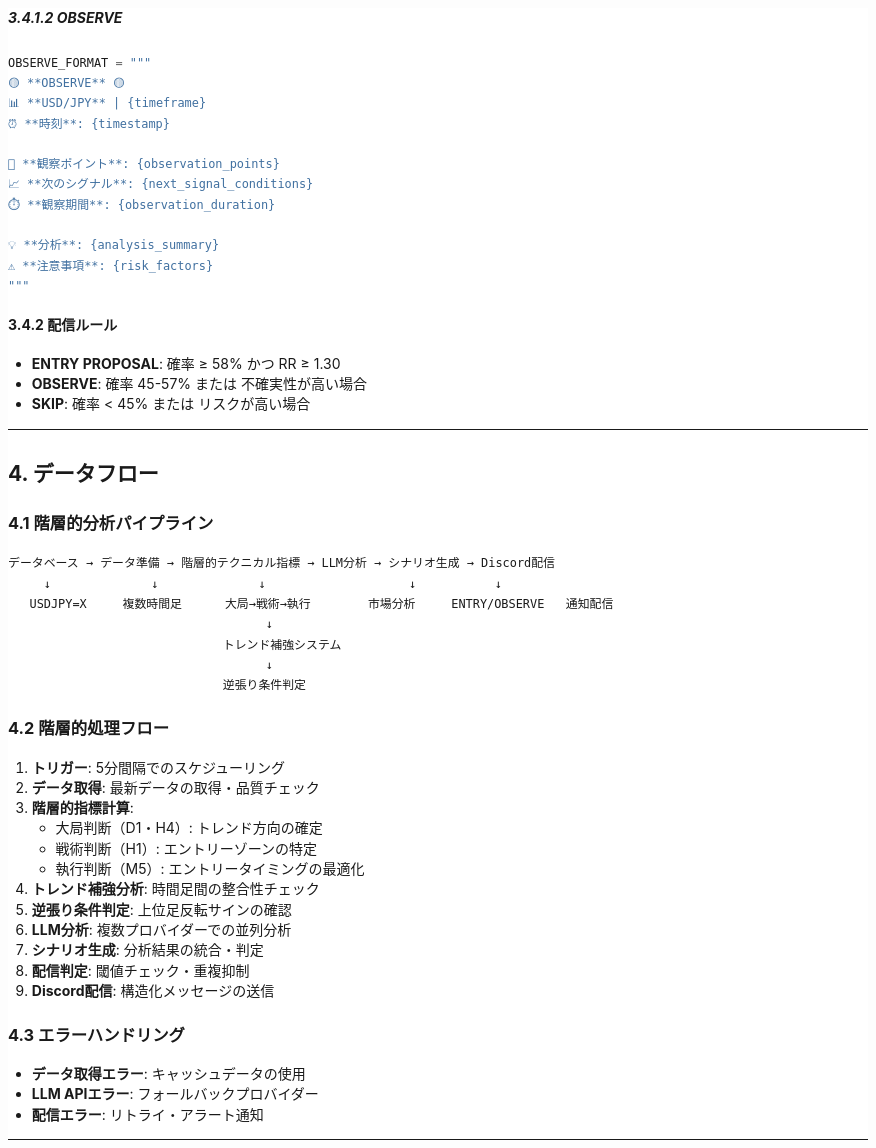 ##### 3.4.1.2 OBSERVE
```python
OBSERVE_FORMAT = """
🟡 **OBSERVE** 🟡
📊 **USD/JPY** | {timeframe}
⏰ **時刻**: {timestamp}

👀 **観察ポイント**: {observation_points}
📈 **次のシグナル**: {next_signal_conditions}
⏱️ **観察期間**: {observation_duration}

💡 **分析**: {analysis_summary}
⚠️ **注意事項**: {risk_factors}
"""
```

#### 3.4.2 配信ルール
- **ENTRY PROPOSAL**: 確率 ≥ 58% かつ RR ≥ 1.30
- **OBSERVE**: 確率 45-57% または 不確実性が高い場合
- **SKIP**: 確率 < 45% または リスクが高い場合

---

## 4. データフロー

### 4.1 階層的分析パイプライン
```
データベース → データ準備 → 階層的テクニカル指標 → LLM分析 → シナリオ生成 → Discord配信
     ↓              ↓              ↓                    ↓           ↓
   USDJPY=X     複数時間足      大局→戦術→執行        市場分析     ENTRY/OBSERVE   通知配信
                                    ↓
                              トレンド補強システム
                                    ↓
                              逆張り条件判定
```

### 4.2 階層的処理フロー
1. **トリガー**: 5分間隔でのスケジューリング
2. **データ取得**: 最新データの取得・品質チェック
3. **階層的指標計算**: 
   - 大局判断（D1・H4）: トレンド方向の確定
   - 戦術判断（H1）: エントリーゾーンの特定
   - 執行判断（M5）: エントリータイミングの最適化
4. **トレンド補強分析**: 時間足間の整合性チェック
5. **逆張り条件判定**: 上位足反転サインの確認
6. **LLM分析**: 複数プロバイダーでの並列分析
7. **シナリオ生成**: 分析結果の統合・判定
8. **配信判定**: 閾値チェック・重複抑制
9. **Discord配信**: 構造化メッセージの送信

### 4.3 エラーハンドリング
- **データ取得エラー**: キャッシュデータの使用
- **LLM APIエラー**: フォールバックプロバイダー
- **配信エラー**: リトライ・アラート通知

---